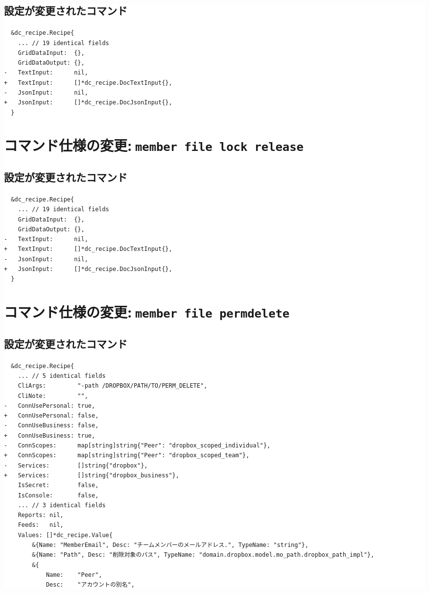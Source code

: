 

## 設定が変更されたコマンド

```
  &dc_recipe.Recipe{
  	... // 19 identical fields
  	GridDataInput:  {},
  	GridDataOutput: {},
- 	TextInput:      nil,
+ 	TextInput:      []*dc_recipe.DocTextInput{},
- 	JsonInput:      nil,
+ 	JsonInput:      []*dc_recipe.DocJsonInput{},
  }
```
# コマンド仕様の変更: `member file lock release`



## 設定が変更されたコマンド

```
  &dc_recipe.Recipe{
  	... // 19 identical fields
  	GridDataInput:  {},
  	GridDataOutput: {},
- 	TextInput:      nil,
+ 	TextInput:      []*dc_recipe.DocTextInput{},
- 	JsonInput:      nil,
+ 	JsonInput:      []*dc_recipe.DocJsonInput{},
  }
```
# コマンド仕様の変更: `member file permdelete`



## 設定が変更されたコマンド

```
  &dc_recipe.Recipe{
  	... // 5 identical fields
  	CliArgs:         "-path /DROPBOX/PATH/TO/PERM_DELETE",
  	CliNote:         "",
- 	ConnUsePersonal: true,
+ 	ConnUsePersonal: false,
- 	ConnUseBusiness: false,
+ 	ConnUseBusiness: true,
- 	ConnScopes:      map[string]string{"Peer": "dropbox_scoped_individual"},
+ 	ConnScopes:      map[string]string{"Peer": "dropbox_scoped_team"},
- 	Services:        []string{"dropbox"},
+ 	Services:        []string{"dropbox_business"},
  	IsSecret:        false,
  	IsConsole:       false,
  	... // 3 identical fields
  	Reports: nil,
  	Feeds:   nil,
  	Values: []*dc_recipe.Value{
  		&{Name: "MemberEmail", Desc: "チームメンバーのメールアドレス.", TypeName: "string"},
  		&{Name: "Path", Desc: "削除対象のパス", TypeName: "domain.dropbox.model.mo_path.dropbox_path_impl"},
  		&{
  			Name:    "Peer",
  			Desc:    "アカウントの別名",
```